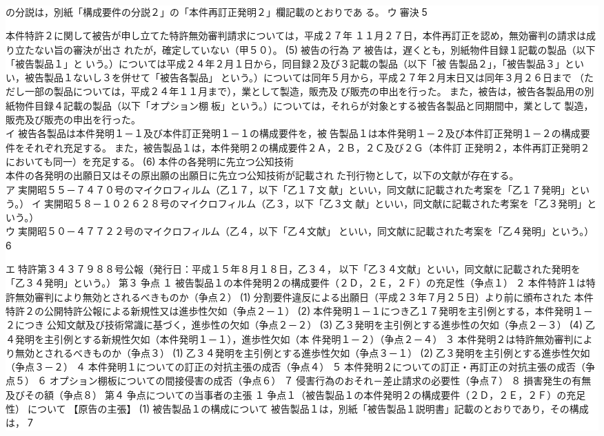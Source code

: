 の分説は，別紙「構成要件の分説２」の「本件再訂正発明２」欄記載のとおりであ
る。 
   ウ 審決 
5 
 
 本件特許２に関して被告が申し立てた特許無効審判請求については，平成２７年
１１月２７日，本件再訂正を認め，無効審判の請求は成り立たない旨の審決が出さ
れたが，確定していない（甲５０）。 
(5) 被告の行為 
ア 被告は，遅くとも，別紙物件目録１記載の製品（以下「被告製品１」と
いう。）については平成２４年２月１日から，同目録２及び３記載の製品（以下「被
告製品２」，「被告製品３」といい，被告製品１ないし３を併せて「被告各製品」
という。）については同年５月から，平成２７年２月末日又は同年３月２６日まで
（ただし一部の製品については，平成２４年１１月まで），業として製造，販売及
び販売の申出を行った。 
 また，被告は，被告各製品用の別紙物件目録４記載の製品（以下「オプション棚
板」という。）については，それらが対象とする被告各製品と同期間中，業として
製造，販売及び販売の申出を行った。  
   イ 被告各製品は本件発明１－１及び本件訂正発明１－１の構成要件を，被
告製品１は本件発明１－２及び本件訂正発明１－２の構成要件をそれぞれ充足する。 
   また，被告製品１は，本件発明２の構成要件２Ａ，２Ｂ，２Ｃ及び２Ｇ（本件訂
正発明２，本件再訂正発明２においても同一）を充足する。 
(6) 本件の各発明に先立つ公知技術  
本件の各発明の出願日又はその原出願の出願日に先立つ公知技術が記載され
た刊行物として，以下の文献が存在する。  
ア 実開昭５５－７４７０号のマイクロフィルム（乙１７，以下「乙１７文
献」といい，同文献に記載された考案を「乙１７発明」という。） 
イ 実開昭５８－１０２６２８号のマイクロフィルム（乙３，以下「乙３文
献」といい，同文献に記載された考案を「乙３発明」という。）  
ウ 実開昭５０－４７７２２号のマイクロフィルム（乙４，以下「乙４文献」
といい，同文献に記載された考案を「乙４発明」という。） 
6 
 
エ 特許第３４３７９８８号公報（発行日：平成１５年８月１８日，乙３４，
以下「乙３４文献」といい，同文献に記載された発明を「乙３４発明」という。） 
第３ 争点 
１ 被告製品１の本件発明２の構成要件（２Ｄ，２Ｅ，２Ｆ）の充足性（争点１） 
２ 本件特許１は特許無効審判により無効とされるべきものか（争点２） 
(1) 分割要件違反による出願日（平成２３年７月２５日）より前に頒布された
本件特許２の公開特許公報による新規性又は進歩性欠如（争点２－１） 
(2) 本件発明１－１につき乙１７発明を主引例とする，本件発明１－２につき
公知文献及び技術常識に基づく，進歩性の欠如（争点２－２） 
(3)  乙３発明を主引例とする進歩性の欠如（争点２－３） 
(4) 乙４発明を主引例とする新規性欠如（本件発明１－１），進歩性欠如（本
件発明１－２）（争点２－４） 
３ 本件発明２は特許無効審判により無効とされるべきものか（争点３） 
(1) 乙３４発明を主引例とする進歩性欠如（争点３－１） 
(2) 乙３発明を主引例とする進歩性欠如（争点３－２） 
４ 本件発明１についての訂正の対抗主張の成否（争点４） 
５ 本件発明２についての訂正・再訂正の対抗主張の成否（争点５） 
６ オプション棚板についての間接侵害の成否（争点６） 
７ 侵害行為のおそれ－差止請求の必要性（争点７） 
８ 損害発生の有無及びその額（争点８） 
第４ 争点についての当事者の主張 
１ 争点１（被告製品１の本件発明２の構成要件（２Ｄ，２Ｅ，２Ｆ）の充足性）
について 
【原告の主張】 
  (1) 被告製品１の構成について 
被告製品１は，別紙「被告製品１説明書」記載のとおりであり，その構成は，
7 
 